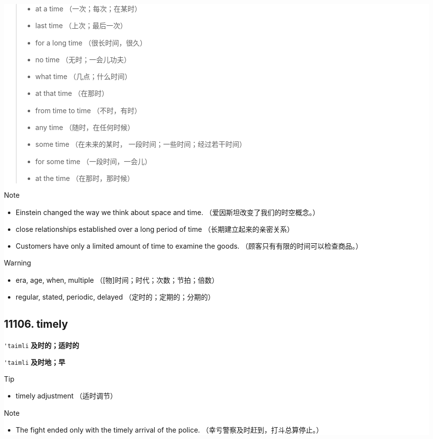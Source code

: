 > - at a time （一次；每次；在某时）
>
> - last time （上次；最后一次）
>
> - for a long time （很长时间，很久）
>
> - no time （无时；一会儿功夫）
>
> - what time （几点；什么时间）
>
> - at that time （在那时）
>
> - from time to time （不时，有时）
>
> - any time （随时，在任何时候）
>
> - some time （在未来的某时， 一段时间；一些时间；经过若干时间）
>
> - for some time （一段时间，一会儿）
>
> - at the time （在那时，那时候）
>

> [!NOTE]
>
> - Einstein changed the way we think about space and time. （爱因斯坦改变了我们的时空概念。）
>
> - close relationships established over a long period of time （长期建立起来的亲密关系）
>
> - Customers have only a limited amount of time to examine the goods. （顾客只有有限的时间可以检查商品。）
>

> [!WARNING]
>
> - era, age, when, multiple （[物]时间；时代；次数；节拍；倍数）
>
> - regular, stated, periodic, delayed （定时的；定期的；分期的）
>

## 11106. timely

`'taimli`  **及时的；适时的**

`'taimli`  **及时地；早**

> [!TIP]
>
> - timely adjustment （适时调节）
>

> [!NOTE]
>
> - The fight ended only with the timely arrival of the police. （幸亏警察及时赶到，打斗总算停止。）
>
